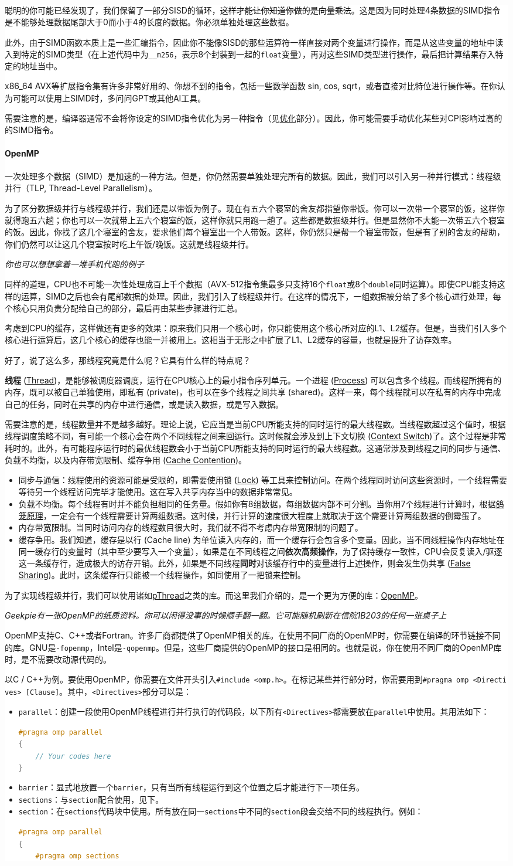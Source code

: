 聪明的你可能已经发现了，我们保留了一部分SISD的循环，~~这样才能让你知道你做的是向量乘法~~。这是因为同时处理4条数据的SIMD指令是不能够处理数据尾部大于0而小于4的长度的数据。你必须单独处理这些数据。

此外，由于SIMD函数本质上是一些汇编指令，因此你不能像SISD的那些运算符一样直接对两个变量进行操作，而是从这些变量的地址中读入到特定的SIMD类型（在上述代码中为`__m256`，表示8个封装到一起的`float`变量），再对这些SIMD类型进行操作，最后把计算结果存入特定的地址当中。

x86_64 AVX等扩展指令集有许多非常好用的、你想不到的指令，包括一些数学函数 sin, cos, sqrt，或者直接对比特位进行操作等。在你认为可能可以使用上SIMD时，多问问GPT或其他AI工具。

需要注意的是，编译器通常不会将你设定的SIMD指令优化为另一种指令（见[优化](#3)部分）。因此，你可能需要手动优化某些对CPI影响过高的的SIMD指令。

#### OpenMP

一次处理多个数据（SIMD）是加速的一种方法。但是，你仍然需要单独处理完所有的数据。因此，我们可以引入另一种并行模式：线程级并行（TLP, Thread-Level Parallelism）。

为了区分数据级并行与线程级并行，我们还是以带饭为例子。现在有五六个寝室的舍友都指望你带饭。你可以一次带一个寝室的饭，这样你就得跑五六趟；你也可以一次就带上五六个寝室的饭，这样你就只用跑一趟了。这些都是数据级并行。但是显然你不大能一次带五六个寝室的饭。因此，你找了这几个寝室的舍友，要求他们每个寝室出一个人带饭。这样，你仍然只是帮一个寝室带饭，但是有了别的舍友的帮助，你们仍然可以让这几个寝室按时吃上午饭/晚饭。这就是线程级并行。

*你也可以想想拿着一堆手机代跑的例子*

同样的道理，CPU也不可能一次性处理成百上千个数据（AVX-512指令集最多只支持16个`float`或8个`double`同时运算）。即使CPU能支持这样的运算，SIMD之后也会有尾部数据的处理。因此，我们引入了线程级并行。在这样的情况下，一组数据被分给了多个核心进行处理，每个核心只用负责分配给自己的部分，最后再由某些步骤进行汇总。

考虑到CPU的缓存，这样做还有更多的效果：原来我们只用一个核心时，你只能使用这个核心所对应的L1、L2缓存。但是，当我们引入多个核心进行运算后，这几个核心的缓存也能一并被用上。这相当于无形之中扩展了L1、L2缓存的容量，也就是提升了访存效率。

好了，说了这么多，那线程究竟是什么呢？它具有什么样的特点呢？

**线程** ([Thread](https://en.wikipedia.org/wiki/Thread_(computing)))，是能够被调度器调度，运行在CPU核心上的最小指令序列单元。一个进程 ([Process](https://en.wikipedia.org/wiki/Process_(computing))) 可以包含多个线程。而线程所拥有的内存，既可以被自己单独使用，即私有 (private)，也可以在多个线程之间共享 (shared)。这样一来，每个线程就可以在私有的内存中完成自己的任务，同时在共享的内存中进行通信，或是读入数据，或是写入数据。

需要注意的是，线程数量并不是越多越好。理论上说，它应当是当前CPU所能支持的同时运行的最大线程数。当线程数超过这个值时，根据线程调度策略不同，有可能一个核心会在两个不同线程之间来回运行。这时候就会涉及到上下文切换 ([Context Switch](https://en.wikipedia.org/wiki/Context_switch))了。这个过程是非常耗时的。此外，有可能程序运行时的最优线程数会小于当前CPU所能支持的同时运行的最大线程数。这通常涉及到线程之间的同步与通信、负载不均衡，以及内存带宽限制、缓存争用 ([Cache Contention](https://docs.oracle.com/cd/E77782_01/html/E77799/gpayf.html))。
- 同步与通信：线程使用的资源可能是受限的，即需要使用锁 ([Lock](https://en.wikipedia.org/wiki/Lock_(computer_science))) 等工具来控制访问。在两个线程同时访问这些资源时，一个线程需要等待另一个线程访问完毕才能使用。这在写入共享内存当中的数据非常常见。
- 负载不均衡。每个线程有时并不能负担相同的任务量。假如你有8组数据，每组数据内部不可分割。当你用7个线程进行计算时，根据[鸽笼原理](https://zh.wikipedia.org/wiki/%E9%B4%BF%E5%B7%A2%E5%8E%9F%E7%90%86)，一定会有一个线程需要计算两组数据。这时候，并行计算的速度很大程度上就取决于这个需要计算两组数据的倒霉蛋了。
- 内存带宽限制。当同时访问内存的线程数目很大时，我们就不得不考虑内存带宽限制的问题了。
- 缓存争用。我们知道，缓存是以行 (Cache line) 为单位读入内存的，而一个缓存行会包含多个变量。因此，当不同线程操作内存地址在同一缓存行的变量时（其中至少要写入一个变量），如果是在不同线程之间**依次高频操作**，为了保持缓存一致性，CPU会反复读入/驱逐这一条缓存行，造成极大的访存开销。此外，如果是不同线程**同时**对该缓存行中的变量进行上述操作，则会发生伪共享 ([False Sharing](https://en.wikipedia.org/wiki/False_sharing))。此时，这条缓存行只能被一个线程操作，如同使用了一把锁来控制。

为了实现线程级并行，我们可以使用诸如[pThread](https://en.wikipedia.org/wiki/Pthreads)之类的库。而这里我们介绍的，是一个更为方便的库：[OpenMP](https://www.openmp.org/)。

*Geekpie有一张OpenMP的纸质资料。你可以闲得没事的时候顺手翻一翻。它可能随机刷新在信院1B203的任何一张桌子上*

OpenMP支持C、C\+\+或者Fortran。许多厂商都提供了OpenMP相关的库。在使用不同厂商的OpenMP时，你需要在编译的环节链接不同的库。GNU是`-fopenmp`，Intel是`-qopenmp`。但是，这些厂商提供的OpenMP的接口是相同的。也就是说，你在使用不同厂商的OpenMP库时，是不需要改动源代码的。

以C / C\+\+为例。要使用OpenMP，你需要在文件开头引入`#include <omp.h>`。在标记某些并行部分时，你需要用到`#pragma omp <Directives> [Clause]`。其中，`<Directives>`部分可以是：
- `parallel`：创建一段使用OpenMP线程进行并行执行的代码段，以下所有`<Directives>`都需要放在`parallel`中使用。其用法如下：
    ```c
    #pragma omp parallel
    {
        // Your codes here
    }
    ```
- `barrier`：显式地放置一个`barrier`，只有当所有线程运行到这个位置之后才能进行下一项任务。
- `sections`：与`section`配合使用，见下。
- `section`：在`sections`代码块中使用。所有放在同一`sections`中不同的`section`段会交给不同的线程执行。例如：
    ```c
    #pragma omp parallel
    {
        #pragma omp sections